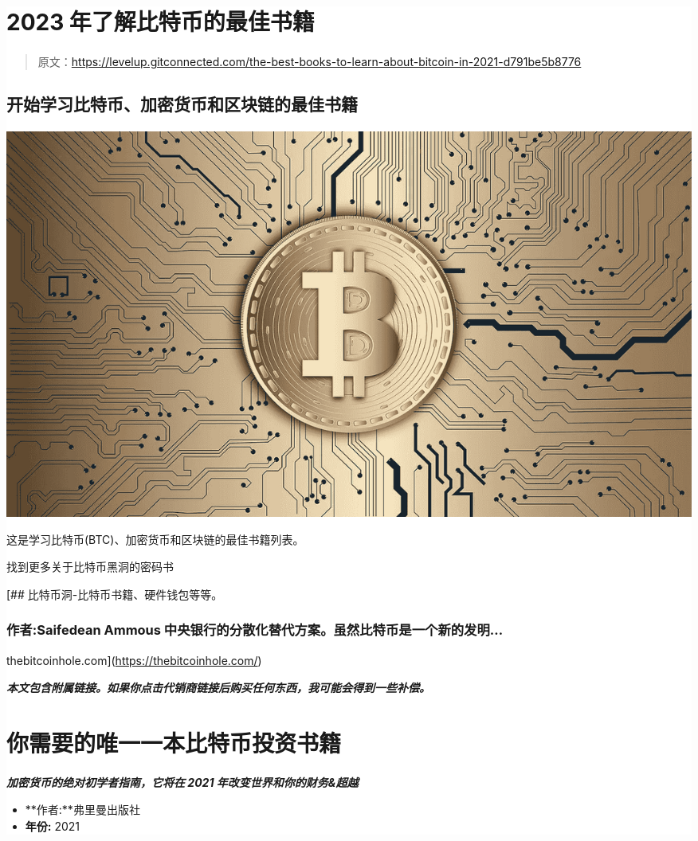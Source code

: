 # 2023 年了解比特币的最佳书籍

> 原文：<https://levelup.gitconnected.com/the-best-books-to-learn-about-bitcoin-in-2021-d791be5b8776>

## 开始学习比特币、加密货币和区块链的最佳书籍

![](img/dceff9bb6acf2ee06b6486e57e41b6f7.png)

这是学习比特币(BTC)、加密货币和区块链的最佳书籍列表。

找到更多关于比特币黑洞的密码书

[](https://thebitcoinhole.com/) [## 比特币洞-比特币书籍、硬件钱包等等。

### 作者:Saifedean Ammous 中央银行的分散化替代方案。虽然比特币是一个新的发明…

thebitcoinhole.com](https://thebitcoinhole.com/) 

***本文包含附属链接。如果你点击代销商链接后购买任何东西，我可能会得到一些补偿。***

# 你需要的唯一一本比特币投资书籍

***加密货币的绝对初学者指南，它将在 2021 年改变世界和你的财务&超越***

*   **作者:**弗里曼出版社
*   **年份:** 2021
